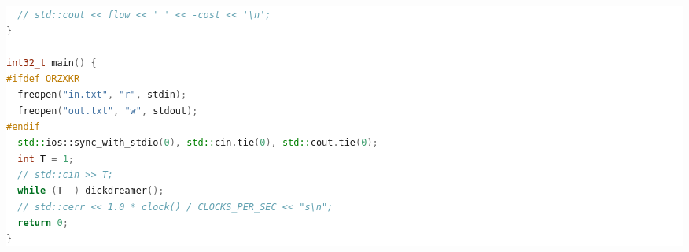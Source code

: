 ```cpp
  // std::cout << flow << ' ' << -cost << '\n';
}

int32_t main() {
#ifdef ORZXKR
  freopen("in.txt", "r", stdin);
  freopen("out.txt", "w", stdout);
#endif
  std::ios::sync_with_stdio(0), std::cin.tie(0), std::cout.tie(0);
  int T = 1;
  // std::cin >> T;
  while (T--) dickdreamer();
  // std::cerr << 1.0 * clock() / CLOCKS_PER_SEC << "s\n";
  return 0;
}
```